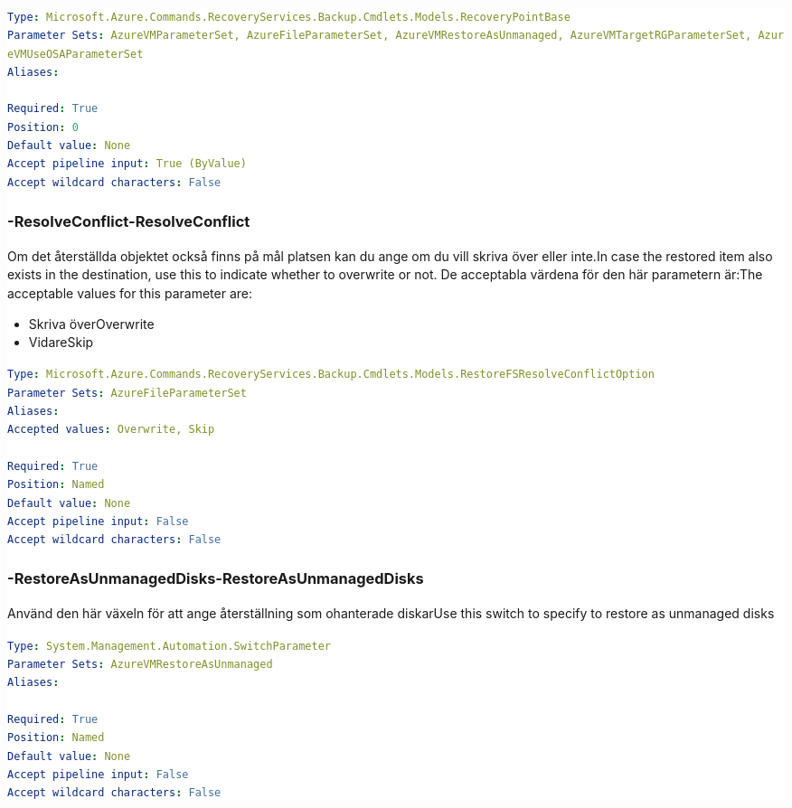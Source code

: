```yaml
Type: Microsoft.Azure.Commands.RecoveryServices.Backup.Cmdlets.Models.RecoveryPointBase
Parameter Sets: AzureVMParameterSet, AzureFileParameterSet, AzureVMRestoreAsUnmanaged, AzureVMTargetRGParameterSet, AzureVMUseOSAParameterSet
Aliases:

Required: True
Position: 0
Default value: None
Accept pipeline input: True (ByValue)
Accept wildcard characters: False
```

### <span data-ttu-id="11cb1-182">-ResolveConflict</span><span class="sxs-lookup"><span data-stu-id="11cb1-182">-ResolveConflict</span></span>

<span data-ttu-id="11cb1-183">Om det återställda objektet också finns på mål platsen kan du ange om du vill skriva över eller inte.</span><span class="sxs-lookup"><span data-stu-id="11cb1-183">In case the restored item also exists in the destination, use this to indicate whether to overwrite or not.</span></span>
<span data-ttu-id="11cb1-184">De acceptabla värdena för den här parametern är:</span><span class="sxs-lookup"><span data-stu-id="11cb1-184">The acceptable values for this parameter are:</span></span>

- <span data-ttu-id="11cb1-185">Skriva över</span><span class="sxs-lookup"><span data-stu-id="11cb1-185">Overwrite</span></span>
- <span data-ttu-id="11cb1-186">Vidare</span><span class="sxs-lookup"><span data-stu-id="11cb1-186">Skip</span></span>

```yaml
Type: Microsoft.Azure.Commands.RecoveryServices.Backup.Cmdlets.Models.RestoreFSResolveConflictOption
Parameter Sets: AzureFileParameterSet
Aliases:
Accepted values: Overwrite, Skip

Required: True
Position: Named
Default value: None
Accept pipeline input: False
Accept wildcard characters: False
```

### <span data-ttu-id="11cb1-187">-RestoreAsUnmanagedDisks</span><span class="sxs-lookup"><span data-stu-id="11cb1-187">-RestoreAsUnmanagedDisks</span></span>
<span data-ttu-id="11cb1-188">Använd den här växeln för att ange återställning som ohanterade diskar</span><span class="sxs-lookup"><span data-stu-id="11cb1-188">Use this switch to specify to restore as unmanaged disks</span></span>

```yaml
Type: System.Management.Automation.SwitchParameter
Parameter Sets: AzureVMRestoreAsUnmanaged
Aliases:

Required: True
Position: Named
Default value: None
Accept pipeline input: False
Accept wildcard characters: False
```
